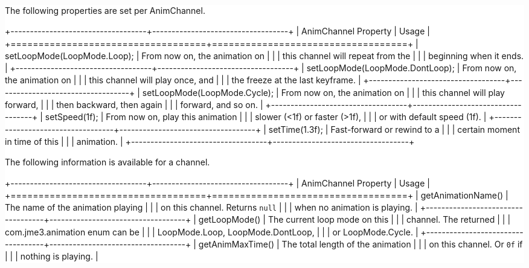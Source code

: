 The following properties are set per AnimChannel.

+-----------------------------------+-----------------------------------+
| AnimChannel Property              | Usage                             |
+===================================+===================================+
| setLoopMode(LoopMode.Loop);       | From now on, the animation on     |
|                                   | this channel will repeat from the |
|                                   | beginning when it ends.           |
+-----------------------------------+-----------------------------------+
| setLoopMode(LoopMode.DontLoop);   | From now on, the animation on     |
|                                   | this channel will play once, and  |
|                                   | the freeze at the last keyframe.  |
+-----------------------------------+-----------------------------------+
| setLoopMode(LoopMode.Cycle);      | From now on, the animation on     |
|                                   | this channel will play forward,   |
|                                   | then backward, then again         |
|                                   | forward, and so on.               |
+-----------------------------------+-----------------------------------+
| setSpeed(1f);                     | From now on, play this animation  |
|                                   | slower (\<1f) or faster (\>1f),   |
|                                   | or with default speed (1f).       |
+-----------------------------------+-----------------------------------+
| setTime(1.3f);                    | Fast-forward or rewind to a       |
|                                   | certain moment in time of this    |
|                                   | animation.                        |
+-----------------------------------+-----------------------------------+

The following information is available for a channel.

+-----------------------------------+-----------------------------------+
| AnimChannel Property              | Usage                             |
+===================================+===================================+
| getAnimationName()                | The name of the animation playing |
|                                   | on this channel. Returns `null`   |
|                                   | when no animation is playing.     |
+-----------------------------------+-----------------------------------+
| getLoopMode()                     | The current loop mode on this     |
|                                   | channel. The returned             |
|                                   | com.jme3.animation enum can be    |
|                                   | LoopMode.Loop, LoopMode.DontLoop, |
|                                   | or LoopMode.Cycle.                |
+-----------------------------------+-----------------------------------+
| getAnimMaxTime()                  | The total length of the animation |
|                                   | on this channel. Or `0f` if       |
|                                   | nothing is playing.               |